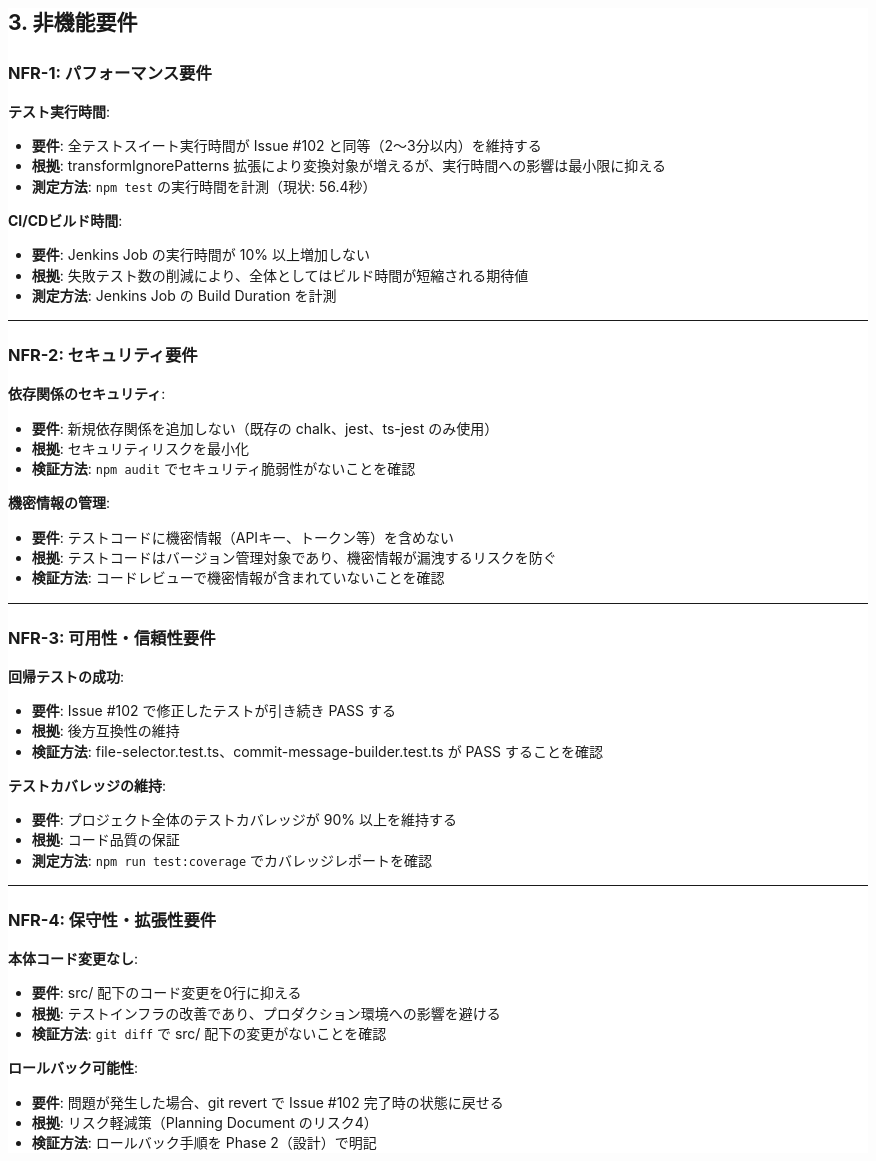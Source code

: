
## 3. 非機能要件

### NFR-1: パフォーマンス要件

**テスト実行時間**:
- **要件**: 全テストスイート実行時間が Issue #102 と同等（2〜3分以内）を維持する
- **根拠**: transformIgnorePatterns 拡張により変換対象が増えるが、実行時間への影響は最小限に抑える
- **測定方法**: `npm test` の実行時間を計測（現状: 56.4秒）

**CI/CDビルド時間**:
- **要件**: Jenkins Job の実行時間が 10% 以上増加しない
- **根拠**: 失敗テスト数の削減により、全体としてはビルド時間が短縮される期待値
- **測定方法**: Jenkins Job の Build Duration を計測

---

### NFR-2: セキュリティ要件

**依存関係のセキュリティ**:
- **要件**: 新規依存関係を追加しない（既存の chalk、jest、ts-jest のみ使用）
- **根拠**: セキュリティリスクを最小化
- **検証方法**: `npm audit` でセキュリティ脆弱性がないことを確認

**機密情報の管理**:
- **要件**: テストコードに機密情報（APIキー、トークン等）を含めない
- **根拠**: テストコードはバージョン管理対象であり、機密情報が漏洩するリスクを防ぐ
- **検証方法**: コードレビューで機密情報が含まれていないことを確認

---

### NFR-3: 可用性・信頼性要件

**回帰テストの成功**:
- **要件**: Issue #102 で修正したテストが引き続き PASS する
- **根拠**: 後方互換性の維持
- **検証方法**: file-selector.test.ts、commit-message-builder.test.ts が PASS することを確認

**テストカバレッジの維持**:
- **要件**: プロジェクト全体のテストカバレッジが 90% 以上を維持する
- **根拠**: コード品質の保証
- **測定方法**: `npm run test:coverage` でカバレッジレポートを確認

---

### NFR-4: 保守性・拡張性要件

**本体コード変更なし**:
- **要件**: src/ 配下のコード変更を0行に抑える
- **根拠**: テストインフラの改善であり、プロダクション環境への影響を避ける
- **検証方法**: `git diff` で src/ 配下の変更がないことを確認

**ロールバック可能性**:
- **要件**: 問題が発生した場合、git revert で Issue #102 完了時の状態に戻せる
- **根拠**: リスク軽減策（Planning Document のリスク4）
- **検証方法**: ロールバック手順を Phase 2（設計）で明記
